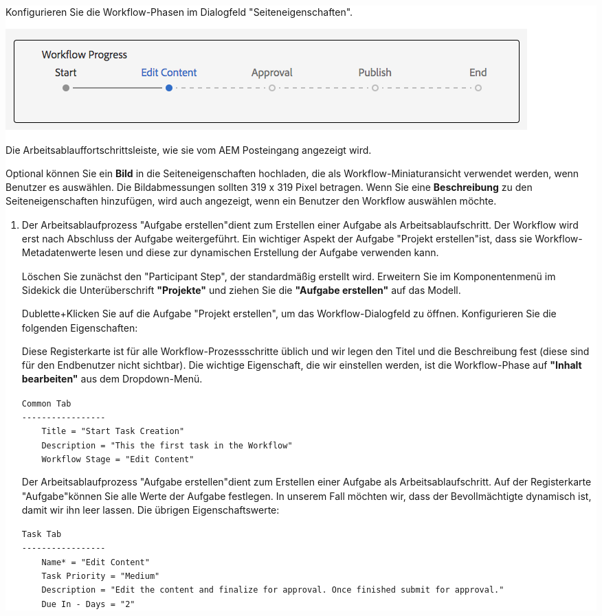    Konfigurieren Sie die Workflow-Phasen im Dialogfeld &quot;Seiteneigenschaften&quot;.

   ![Arbeitsablauffortschrittsleiste](./assets/develop-aem-projects/workflow-info-progress.png)

   Die Arbeitsablauffortschrittsleiste, wie sie vom AEM Posteingang angezeigt wird.

   Optional können Sie ein **Bild** in die Seiteneigenschaften hochladen, die als Workflow-Miniaturansicht verwendet werden, wenn Benutzer es auswählen. Die Bildabmessungen sollten 319 x 319 Pixel betragen. Wenn Sie eine **Beschreibung** zu den Seiteneigenschaften hinzufügen, wird auch angezeigt, wenn ein Benutzer den Workflow auswählen möchte.

1. Der Arbeitsablaufprozess &quot;Aufgabe erstellen&quot;dient zum Erstellen einer Aufgabe als Arbeitsablaufschritt. Der Workflow wird erst nach Abschluss der Aufgabe weitergeführt. Ein wichtiger Aspekt der Aufgabe &quot;Projekt erstellen&quot;ist, dass sie Workflow-Metadatenwerte lesen und diese zur dynamischen Erstellung der Aufgabe verwenden kann.

   Löschen Sie zunächst den &quot;Participant Step&quot;, der standardmäßig erstellt wird. Erweitern Sie im Komponentenmenü im Sidekick die Unterüberschrift **&quot;Projekte&quot;** und ziehen Sie die **&quot;Aufgabe erstellen&quot;** auf das Modell.

   Dublette+Klicken Sie auf die Aufgabe &quot;Projekt erstellen&quot;, um das Workflow-Dialogfeld zu öffnen. Konfigurieren Sie die folgenden Eigenschaften:

   Diese Registerkarte ist für alle Workflow-Prozessschritte üblich und wir legen den Titel und die Beschreibung fest (diese sind für den Endbenutzer nicht sichtbar). Die wichtige Eigenschaft, die wir einstellen werden, ist die Workflow-Phase auf **&quot;Inhalt bearbeiten&quot;** aus dem Dropdown-Menü.

   ```shell
   Common Tab
   -----------------
       Title = "Start Task Creation"
       Description = "This the first task in the Workflow"
       Workflow Stage = "Edit Content"
   ```

   Der Arbeitsablaufprozess &quot;Aufgabe erstellen&quot;dient zum Erstellen einer Aufgabe als Arbeitsablaufschritt. Auf der Registerkarte &quot;Aufgabe&quot;können Sie alle Werte der Aufgabe festlegen. In unserem Fall möchten wir, dass der Bevollmächtigte dynamisch ist, damit wir ihn leer lassen. Die übrigen Eigenschaftswerte:

   ```shell
   Task Tab
   -----------------
       Name* = "Edit Content"
       Task Priority = "Medium"
       Description = "Edit the content and finalize for approval. Once finished submit for approval."
       Due In - Days = "2"
   ```
